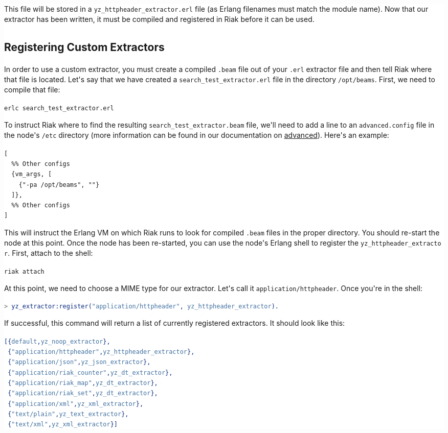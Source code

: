 This file will be stored in a `yz_httpheader_extractor.erl` file (as
Erlang filenames must match the module name). Now that our extractor has
been written, it must be compiled and registered in Riak before it can
be used.

## Registering Custom Extractors

In order to use a custom extractor, you must create a compiled `.beam`
file out of your `.erl` extractor file and then tell Riak where that
file is located. Let's say that we have created a
`search_test_extractor.erl` file in the directory `/opt/beams`. First,
we need to compile that file:

```bash
erlc search_test_extractor.erl
```

To instruct Riak where to find the resulting
`search_test_extractor.beam` file, we'll need to add a line to an
`advanced.config` file in the node's `/etc` directory (more information
can be found in our documentation on [advanced](/riak/kv/2.2.3/configuring/reference/#advanced-configuration)). Here's an
example:

```advancedconfig
[
  %% Other configs
  {vm_args, [
    {"-pa /opt/beams", ""}
  ]},
  %% Other configs
]
```

This will instruct the Erlang VM on which Riak runs to look for compiled
`.beam` files in the proper directory. You should re-start the node at
this point. Once the node has been re-started, you can use the node's
Erlang shell to register the `yz_httpheader_extractor`. First, attach to
the shell:

```bash
riak attach
```

At this point, we need to choose a MIME type for our extractor. Let's
call it `application/httpheader`. Once you're in the shell:

```erlang
> yz_extractor:register("application/httpheader", yz_httpheader_extractor).
```

If successful, this command will return a list of currently registered
extractors. It should look like this:

```erlang
[{default,yz_noop_extractor},
 {"application/httpheader",yz_httpheader_extractor},
 {"application/json",yz_json_extractor},
 {"application/riak_counter",yz_dt_extractor},
 {"application/riak_map",yz_dt_extractor},
 {"application/riak_set",yz_dt_extractor},
 {"application/xml",yz_xml_extractor},
 {"text/plain",yz_text_extractor},
 {"text/xml",yz_xml_extractor}]
```
